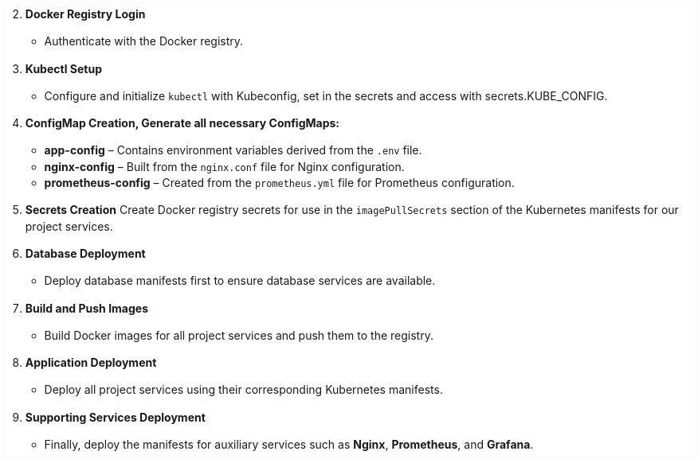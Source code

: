 2. **Docker Registry Login**

   - Authenticate with the Docker registry.

3. **Kubectl Setup**

   - Configure and initialize `kubectl` with Kubeconfig, set in the secrets and access with secrets.KUBE_CONFIG.

4. **ConfigMap Creation, Generate all necessary ConfigMaps:**

   - **app-config** – Contains environment variables derived from the `.env` file.
   - **nginx-config** – Built from the `nginx.conf` file for Nginx configuration.
   - **prometheus-config** – Created from the `prometheus.yml` file for Prometheus configuration.

5. **Secrets Creation**
   Create Docker registry secrets for use in the `imagePullSecrets` section of the Kubernetes manifests for our project services.

6. **Database Deployment**

   - Deploy database manifests first to ensure database services are available.

7. **Build and Push Images**

   - Build Docker images for all project services and push them to the registry.

8. **Application Deployment**

   - Deploy all project services using their corresponding Kubernetes manifests.

9. **Supporting Services Deployment**
   - Finally, deploy the manifests for auxiliary services such as **Nginx**, **Prometheus**, and **Grafana**.
